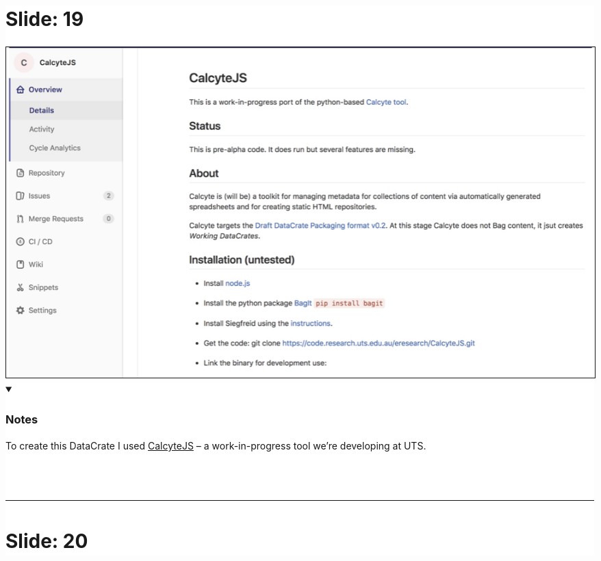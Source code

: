 # Slide: 19
<section typeof='http://purl.org/ontology/bibo/Slide'>
<img src='DataCrate-OR2018 (3).pptx_md.019.jpeg' alt='

' border="1" />

<details open="open">

<summary>

### Notes

</summary>

To create this DataCrate I used [CalcyteJS](https://code.research.uts.edu.au/eresearch/CalcyteJS) – a work-in-progress tool we’re developing at UTS.





</details>
</section>
<br/><br/><hr/>


# Slide: 20
<section typeof='http://purl.org/ontology/bibo/Slide'>